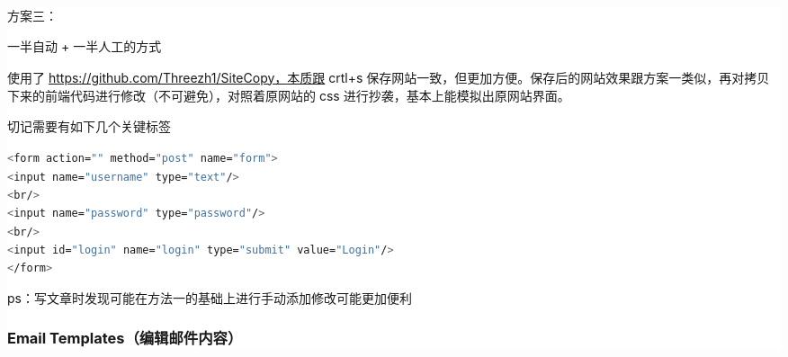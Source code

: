 方案三：

一半自动 + 一半人工的方式

使用了 https://github.com/Threezh1/SiteCopy，本质跟 crtl+s 保存网站一致，但更加方便。保存后的网站效果跟方案一类似，再对拷贝下来的前端代码进行修改（不可避免），对照着原网站的 css 进行抄袭，基本上能模拟出原网站界面。

切记需要有如下几个关键标签

```bash
<form action="" method="post" name="form">
<input name="username" type="text"/>
<br/>
<input name="password" type="password"/>
<br/>
<input id="login" name="login" type="submit" value="Login"/>
</form>
```

ps：写文章时发现可能在方法一的基础上进行手动添加修改可能更加便利

### Email Templates（编辑邮件内容）
